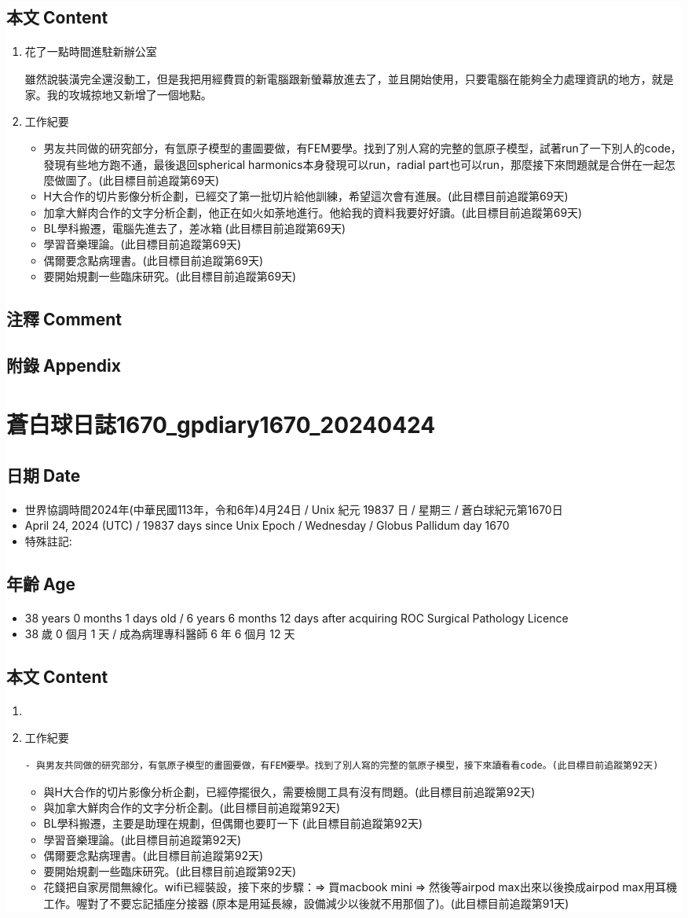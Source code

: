 ## 本文 Content ##

1. 花了一點時間進駐新辦公室

    雖然說裝潢完全還沒動工，但是我把用經費買的新電腦跟新螢幕放進去了，並且開始使用，只要電腦在能夠全力處理資訊的地方，就是家。我的攻城掠地又新增了一個地點。
    
2. 工作紀要

    - 男友共同做的研究部分，有氫原子模型的畫圖要做，有FEM要學。找到了別人寫的完整的氫原子模型，試著run了一下別人的code，發現有些地方跑不通，最後退回spherical harmonics本身發現可以run，radial part也可以run，那麼接下來問題就是合併在一起怎麼做圖了。(此目標目前追蹤第69天)
   - H大合作的切片影像分析企劃，已經交了第一批切片給他訓練，希望這次會有進展。(此目標目前追蹤第69天)
   - 加拿大鮮肉合作的文字分析企劃，他正在如火如荼地進行。他給我的資料我要好好讀。(此目標目前追蹤第69天)
   - BL學科搬遷，電腦先進去了，差冰箱 (此目標目前追蹤第69天)
   - 學習音樂理論。(此目標目前追蹤第69天)
   - 偶爾要念點病理書。(此目標目前追蹤第69天)
   - 要開始規劃一些臨床研究。(此目標目前追蹤第69天)


## 注釋 Comment ##


## 附錄 Appendix ##



[_metadata_:encoding]: - "utf-8"
[_metadata_:language]: - "zh-Hant-TW"
[_metadata_:fileformat]: - "markdown"
[_metadata_:MIME_type]: - "text/plain"
[_metadata_:markdown_version]: - "commonmark version 0.30"
[_metadata_:markdown_spec]: - "https://spec.commonmark.org/0.30/"

# 蒼白球日誌1670_gpdiary1670_20240424 #

## 日期 Date ##

* 世界協調時間2024年(中華民國113年，令和6年)4月24日 / Unix 紀元 19837 日 / 星期三 / 蒼白球紀元第1670日
* April 24, 2024 (UTC) / 19837 days since Unix Epoch / Wednesday / Globus Pallidum day 1670
* 特殊註記:

## 年齡 Age ##

* 38 years 0 months 1 days old / 6 years 6 months 12 days after acquiring ROC Surgical Pathology Licence
* 38 歲 0 個月 1 天 / 成為病理專科醫師 6 年 6 個月 12 天

## 本文 Content ##

1. 

    
2. 工作紀要

       - 與男友共同做的研究部分，有氫原子模型的畫圖要做，有FEM要學。找到了別人寫的完整的氫原子模型，接下來讀看看code。(此目標目前追蹤第92天)
   - 與H大合作的切片影像分析企劃，已經停擺很久，需要檢閱工具有沒有問題。(此目標目前追蹤第92天)
   - 與加拿大鮮肉合作的文字分析企劃。(此目標目前追蹤第92天)
   - BL學科搬遷，主要是助理在規劃，但偶爾也要盯一下 (此目標目前追蹤第92天)
   - 學習音樂理論。(此目標目前追蹤第92天)
   - 偶爾要念點病理書。(此目標目前追蹤第92天)
   - 要開始規劃一些臨床研究。(此目標目前追蹤第92天)
   - 花錢把自家房間無線化。wifi已經裝設，接下來的步驟：=> 買macbook mini => 然後等airpod max出來以後換成airpod max用耳機工作。喔對了不要忘記插座分接器 (原本是用延長線，設備減少以後就不用那個了)。(此目標目前追蹤第91天)
